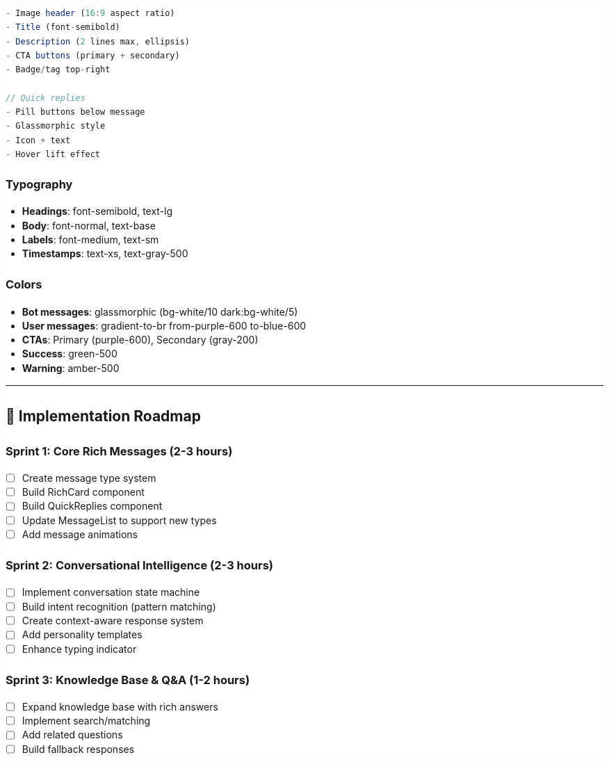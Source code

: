 ```typescript
- Image header (16:9 aspect ratio)
- Title (font-semibold)
- Description (2 lines max, ellipsis)
- CTA buttons (primary + secondary)
- Badge/tag top-right

// Quick replies
- Pill buttons below message
- Glassmorphic style
- Icon + text
- Hover lift effect
```

### Typography

- **Headings**: font-semibold, text-lg
- **Body**: font-normal, text-base
- **Labels**: font-medium, text-sm
- **Timestamps**: text-xs, text-gray-500

### Colors

- **Bot messages**: glassmorphic (bg-white/10 dark:bg-white/5)
- **User messages**: gradient-to-br from-purple-600 to-blue-600
- **CTAs**: Primary (purple-600), Secondary (gray-200)
- **Success**: green-500
- **Warning**: amber-500

---

## 📝 Implementation Roadmap

### Sprint 1: Core Rich Messages (2-3 hours)

- [ ] Create message type system
- [ ] Build RichCard component
- [ ] Build QuickReplies component
- [ ] Update MessageList to support new types
- [ ] Add message animations

### Sprint 2: Conversational Intelligence (2-3 hours)

- [ ] Implement conversation state machine
- [ ] Build intent recognition (pattern matching)
- [ ] Create context-aware response system
- [ ] Add personality templates
- [ ] Enhance typing indicator

### Sprint 3: Knowledge Base & Q&A (1-2 hours)

- [ ] Expand knowledge base with rich answers
- [ ] Implement search/matching
- [ ] Add related questions
- [ ] Build fallback responses
